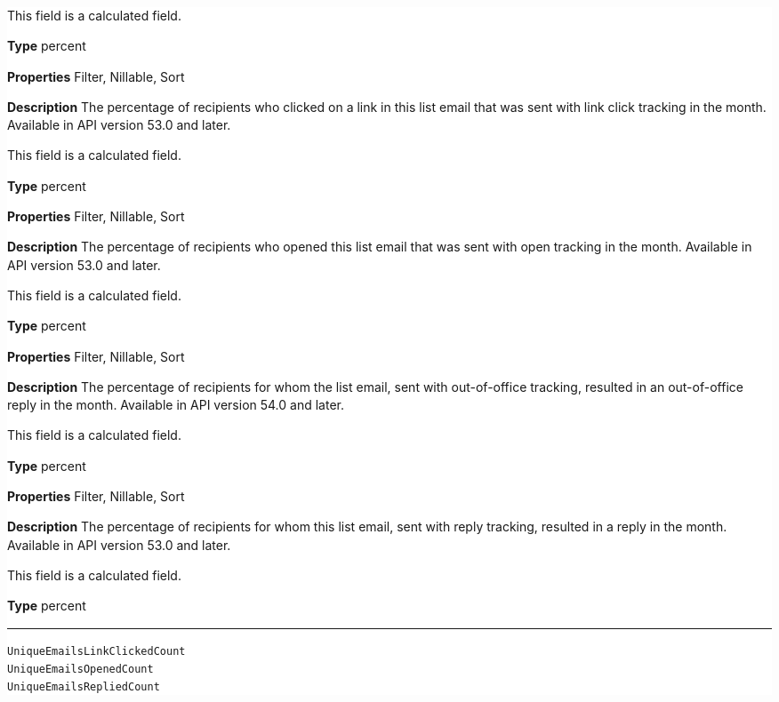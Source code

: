 This field is a calculated field.

**Type**
percent

**Properties**
Filter, Nillable, Sort

**Description**
The percentage of recipients who clicked on a link in this list email that was sent with link
click tracking in the month. Available in API version 53.0 and later.

This field is a calculated field.

**Type**
percent

**Properties**
Filter, Nillable, Sort

**Description**
The percentage of recipients who opened this list email that was sent with open tracking in
the month. Available in API version 53.0 and later.

This field is a calculated field.

**Type**
percent

**Properties**
Filter, Nillable, Sort

**Description**
The percentage of recipients for whom the list email, sent with out-of-office tracking, resulted
in an out-of-office reply in the month. Available in API version 54.0 and later.

This field is a calculated field.

**Type**
percent

**Properties**
Filter, Nillable, Sort

**Description**
The percentage of recipients for whom this list email, sent with reply tracking, resulted in a
reply in the month. Available in API version 53.0 and later.

This field is a calculated field.

**Type**
percent


-----

```
UniqueEmailsLinkClickedCount
UniqueEmailsOpenedCount
UniqueEmailsRepliedCount

```
